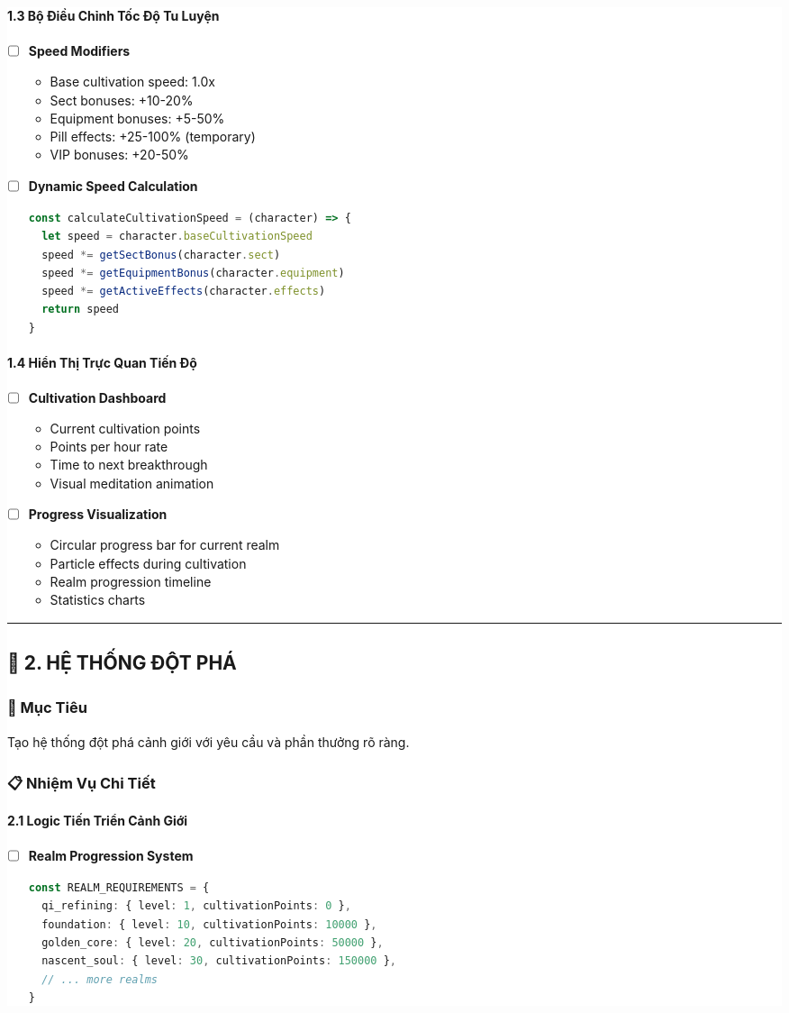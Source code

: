 #### 1.3 Bộ Điều Chỉnh Tốc Độ Tu Luyện
- [ ] **Speed Modifiers**
  - Base cultivation speed: 1.0x
  - Sect bonuses: +10-20%
  - Equipment bonuses: +5-50%
  - Pill effects: +25-100% (temporary)
  - VIP bonuses: +20-50%

- [ ] **Dynamic Speed Calculation**
  ```typescript
  const calculateCultivationSpeed = (character) => {
    let speed = character.baseCultivationSpeed
    speed *= getSectBonus(character.sect)
    speed *= getEquipmentBonus(character.equipment)
    speed *= getActiveEffects(character.effects)
    return speed
  }
  ```

#### 1.4 Hiển Thị Trực Quan Tiến Độ
- [ ] **Cultivation Dashboard**
  - Current cultivation points
  - Points per hour rate
  - Time to next breakthrough
  - Visual meditation animation

- [ ] **Progress Visualization**
  - Circular progress bar for current realm
  - Particle effects during cultivation
  - Realm progression timeline
  - Statistics charts

---

## 🚀 2. HỆ THỐNG ĐỘT PHÁ

### 🎯 Mục Tiêu
Tạo hệ thống đột phá cảnh giới với yêu cầu và phần thưởng rõ ràng.

### 📋 Nhiệm Vụ Chi Tiết

#### 2.1 Logic Tiến Triển Cảnh Giới
- [ ] **Realm Progression System**
  ```typescript
  const REALM_REQUIREMENTS = {
    qi_refining: { level: 1, cultivationPoints: 0 },
    foundation: { level: 10, cultivationPoints: 10000 },
    golden_core: { level: 20, cultivationPoints: 50000 },
    nascent_soul: { level: 30, cultivationPoints: 150000 },
    // ... more realms
  }
  ```
